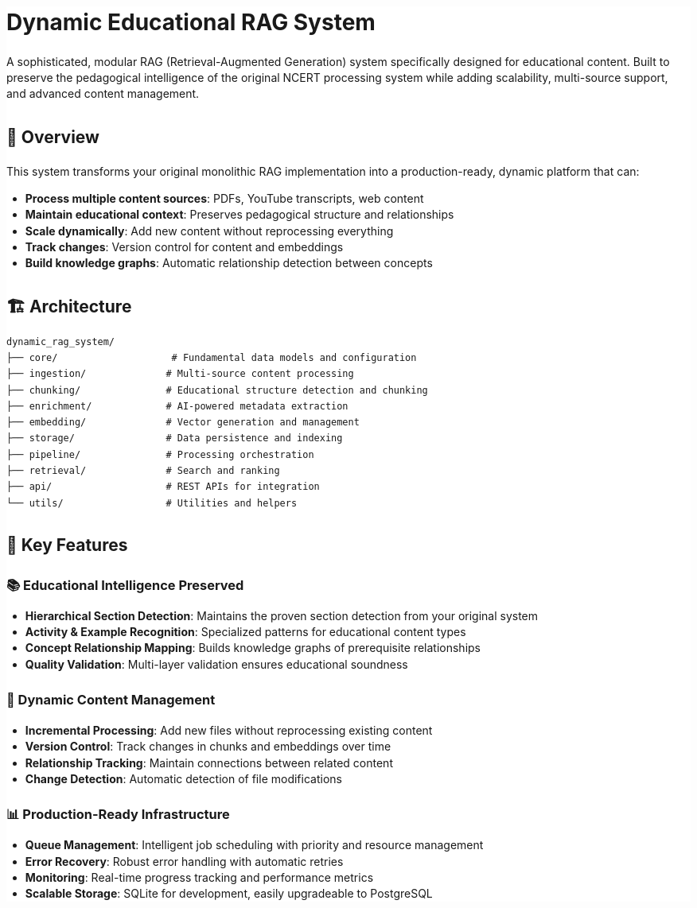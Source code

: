 # Dynamic Educational RAG System

A sophisticated, modular RAG (Retrieval-Augmented Generation) system specifically designed for educational content. Built to preserve the pedagogical intelligence of the original NCERT processing system while adding scalability, multi-source support, and advanced content management.

## 🎯 Overview

This system transforms your original monolithic RAG implementation into a production-ready, dynamic platform that can:

- **Process multiple content sources**: PDFs, YouTube transcripts, web content
- **Maintain educational context**: Preserves pedagogical structure and relationships
- **Scale dynamically**: Add new content without reprocessing everything
- **Track changes**: Version control for content and embeddings
- **Build knowledge graphs**: Automatic relationship detection between concepts

## 🏗️ Architecture

```
dynamic_rag_system/
├── core/                    # Fundamental data models and configuration
├── ingestion/              # Multi-source content processing
├── chunking/               # Educational structure detection and chunking
├── enrichment/             # AI-powered metadata extraction
├── embedding/              # Vector generation and management
├── storage/                # Data persistence and indexing
├── pipeline/               # Processing orchestration
├── retrieval/              # Search and ranking
├── api/                    # REST APIs for integration
└── utils/                  # Utilities and helpers
```

## 🚀 Key Features

### 📚 Educational Intelligence Preserved
- **Hierarchical Section Detection**: Maintains the proven section detection from your original system
- **Activity & Example Recognition**: Specialized patterns for educational content types
- **Concept Relationship Mapping**: Builds knowledge graphs of prerequisite relationships
- **Quality Validation**: Multi-layer validation ensures educational soundness

### 🔄 Dynamic Content Management
- **Incremental Processing**: Add new files without reprocessing existing content
- **Version Control**: Track changes in chunks and embeddings over time
- **Relationship Tracking**: Maintain connections between related content
- **Change Detection**: Automatic detection of file modifications

### 📊 Production-Ready Infrastructure
- **Queue Management**: Intelligent job scheduling with priority and resource management
- **Error Recovery**: Robust error handling with automatic retries
- **Monitoring**: Real-time progress tracking and performance metrics
- **Scalable Storage**: SQLite for development, easily upgradeable to PostgreSQL
